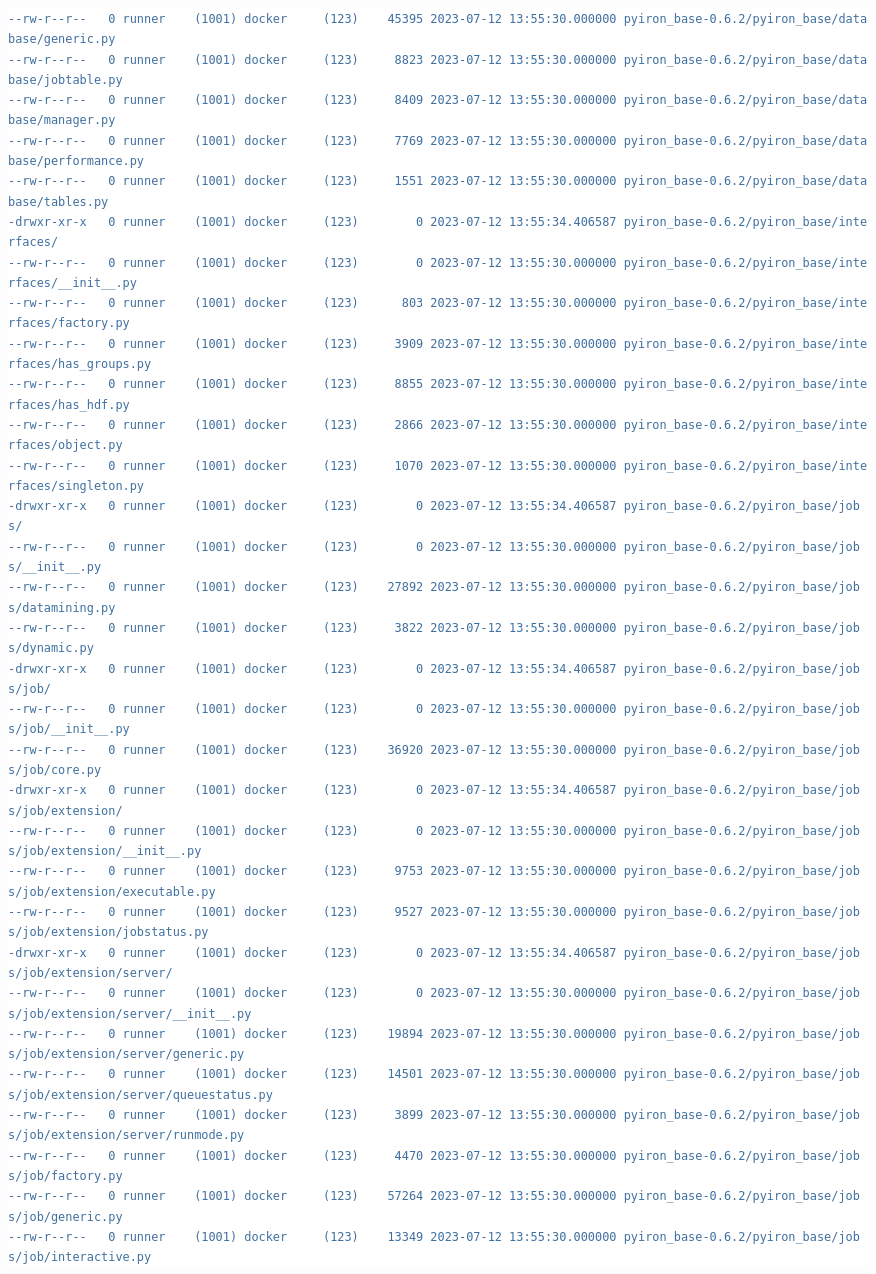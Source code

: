 ```diff
--rw-r--r--   0 runner    (1001) docker     (123)    45395 2023-07-12 13:55:30.000000 pyiron_base-0.6.2/pyiron_base/database/generic.py
--rw-r--r--   0 runner    (1001) docker     (123)     8823 2023-07-12 13:55:30.000000 pyiron_base-0.6.2/pyiron_base/database/jobtable.py
--rw-r--r--   0 runner    (1001) docker     (123)     8409 2023-07-12 13:55:30.000000 pyiron_base-0.6.2/pyiron_base/database/manager.py
--rw-r--r--   0 runner    (1001) docker     (123)     7769 2023-07-12 13:55:30.000000 pyiron_base-0.6.2/pyiron_base/database/performance.py
--rw-r--r--   0 runner    (1001) docker     (123)     1551 2023-07-12 13:55:30.000000 pyiron_base-0.6.2/pyiron_base/database/tables.py
-drwxr-xr-x   0 runner    (1001) docker     (123)        0 2023-07-12 13:55:34.406587 pyiron_base-0.6.2/pyiron_base/interfaces/
--rw-r--r--   0 runner    (1001) docker     (123)        0 2023-07-12 13:55:30.000000 pyiron_base-0.6.2/pyiron_base/interfaces/__init__.py
--rw-r--r--   0 runner    (1001) docker     (123)      803 2023-07-12 13:55:30.000000 pyiron_base-0.6.2/pyiron_base/interfaces/factory.py
--rw-r--r--   0 runner    (1001) docker     (123)     3909 2023-07-12 13:55:30.000000 pyiron_base-0.6.2/pyiron_base/interfaces/has_groups.py
--rw-r--r--   0 runner    (1001) docker     (123)     8855 2023-07-12 13:55:30.000000 pyiron_base-0.6.2/pyiron_base/interfaces/has_hdf.py
--rw-r--r--   0 runner    (1001) docker     (123)     2866 2023-07-12 13:55:30.000000 pyiron_base-0.6.2/pyiron_base/interfaces/object.py
--rw-r--r--   0 runner    (1001) docker     (123)     1070 2023-07-12 13:55:30.000000 pyiron_base-0.6.2/pyiron_base/interfaces/singleton.py
-drwxr-xr-x   0 runner    (1001) docker     (123)        0 2023-07-12 13:55:34.406587 pyiron_base-0.6.2/pyiron_base/jobs/
--rw-r--r--   0 runner    (1001) docker     (123)        0 2023-07-12 13:55:30.000000 pyiron_base-0.6.2/pyiron_base/jobs/__init__.py
--rw-r--r--   0 runner    (1001) docker     (123)    27892 2023-07-12 13:55:30.000000 pyiron_base-0.6.2/pyiron_base/jobs/datamining.py
--rw-r--r--   0 runner    (1001) docker     (123)     3822 2023-07-12 13:55:30.000000 pyiron_base-0.6.2/pyiron_base/jobs/dynamic.py
-drwxr-xr-x   0 runner    (1001) docker     (123)        0 2023-07-12 13:55:34.406587 pyiron_base-0.6.2/pyiron_base/jobs/job/
--rw-r--r--   0 runner    (1001) docker     (123)        0 2023-07-12 13:55:30.000000 pyiron_base-0.6.2/pyiron_base/jobs/job/__init__.py
--rw-r--r--   0 runner    (1001) docker     (123)    36920 2023-07-12 13:55:30.000000 pyiron_base-0.6.2/pyiron_base/jobs/job/core.py
-drwxr-xr-x   0 runner    (1001) docker     (123)        0 2023-07-12 13:55:34.406587 pyiron_base-0.6.2/pyiron_base/jobs/job/extension/
--rw-r--r--   0 runner    (1001) docker     (123)        0 2023-07-12 13:55:30.000000 pyiron_base-0.6.2/pyiron_base/jobs/job/extension/__init__.py
--rw-r--r--   0 runner    (1001) docker     (123)     9753 2023-07-12 13:55:30.000000 pyiron_base-0.6.2/pyiron_base/jobs/job/extension/executable.py
--rw-r--r--   0 runner    (1001) docker     (123)     9527 2023-07-12 13:55:30.000000 pyiron_base-0.6.2/pyiron_base/jobs/job/extension/jobstatus.py
-drwxr-xr-x   0 runner    (1001) docker     (123)        0 2023-07-12 13:55:34.406587 pyiron_base-0.6.2/pyiron_base/jobs/job/extension/server/
--rw-r--r--   0 runner    (1001) docker     (123)        0 2023-07-12 13:55:30.000000 pyiron_base-0.6.2/pyiron_base/jobs/job/extension/server/__init__.py
--rw-r--r--   0 runner    (1001) docker     (123)    19894 2023-07-12 13:55:30.000000 pyiron_base-0.6.2/pyiron_base/jobs/job/extension/server/generic.py
--rw-r--r--   0 runner    (1001) docker     (123)    14501 2023-07-12 13:55:30.000000 pyiron_base-0.6.2/pyiron_base/jobs/job/extension/server/queuestatus.py
--rw-r--r--   0 runner    (1001) docker     (123)     3899 2023-07-12 13:55:30.000000 pyiron_base-0.6.2/pyiron_base/jobs/job/extension/server/runmode.py
--rw-r--r--   0 runner    (1001) docker     (123)     4470 2023-07-12 13:55:30.000000 pyiron_base-0.6.2/pyiron_base/jobs/job/factory.py
--rw-r--r--   0 runner    (1001) docker     (123)    57264 2023-07-12 13:55:30.000000 pyiron_base-0.6.2/pyiron_base/jobs/job/generic.py
--rw-r--r--   0 runner    (1001) docker     (123)    13349 2023-07-12 13:55:30.000000 pyiron_base-0.6.2/pyiron_base/jobs/job/interactive.py
```